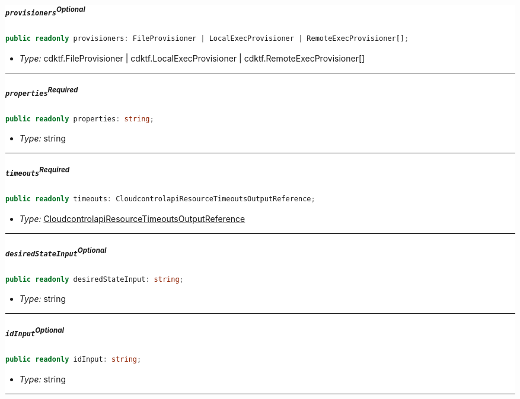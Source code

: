 ##### `provisioners`<sup>Optional</sup> <a name="provisioners" id="@cdktf/aws-cdk.cloudcontrolapiResource.CloudcontrolapiResource.property.provisioners"></a>

```typescript
public readonly provisioners: FileProvisioner | LocalExecProvisioner | RemoteExecProvisioner[];
```

- *Type:* cdktf.FileProvisioner | cdktf.LocalExecProvisioner | cdktf.RemoteExecProvisioner[]

---

##### `properties`<sup>Required</sup> <a name="properties" id="@cdktf/aws-cdk.cloudcontrolapiResource.CloudcontrolapiResource.property.properties"></a>

```typescript
public readonly properties: string;
```

- *Type:* string

---

##### `timeouts`<sup>Required</sup> <a name="timeouts" id="@cdktf/aws-cdk.cloudcontrolapiResource.CloudcontrolapiResource.property.timeouts"></a>

```typescript
public readonly timeouts: CloudcontrolapiResourceTimeoutsOutputReference;
```

- *Type:* <a href="#@cdktf/aws-cdk.cloudcontrolapiResource.CloudcontrolapiResourceTimeoutsOutputReference">CloudcontrolapiResourceTimeoutsOutputReference</a>

---

##### `desiredStateInput`<sup>Optional</sup> <a name="desiredStateInput" id="@cdktf/aws-cdk.cloudcontrolapiResource.CloudcontrolapiResource.property.desiredStateInput"></a>

```typescript
public readonly desiredStateInput: string;
```

- *Type:* string

---

##### `idInput`<sup>Optional</sup> <a name="idInput" id="@cdktf/aws-cdk.cloudcontrolapiResource.CloudcontrolapiResource.property.idInput"></a>

```typescript
public readonly idInput: string;
```

- *Type:* string

---